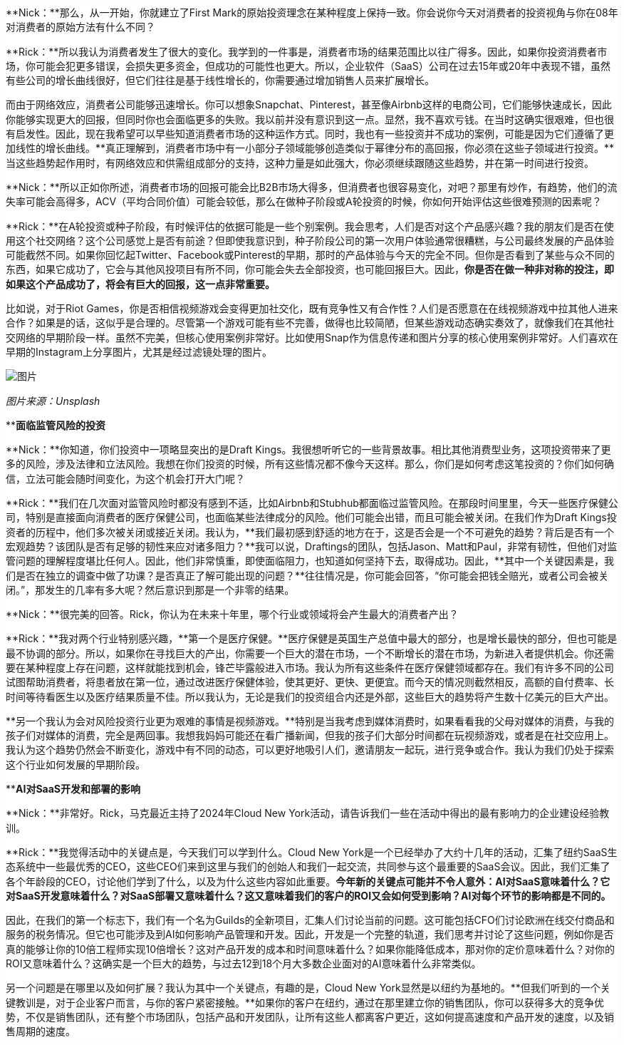 **Nick：**那么，从一开始，你就建立了First Mark的原始投资理念在某种程度上保持一致。你会说你今天对消费者的投资视角与你在08年对消费者的原始方法有什么不同？

**Rick：**所以我认为消费者发生了很大的变化。我学到的一件事是，消费者市场的结果范围比以往广得多。因此，如果你投资消费者市场，你可能会犯更多错误，会损失更多资金，但成功的可能性也更大。所以，企业软件（SaaS）公司在过去15年或20年中表现不错，虽然有些公司的增长曲线很好，但它们往往是基于线性增长的，你需要通过增加销售人员来扩展增长。

而由于网络效应，消费者公司能够迅速增长。你可以想象Snapchat、Pinterest，甚至像Airbnb这样的电商公司，它们能够快速成长，因此你能够实现更大的回报，但同时你也会面临更多的失败。我以前并没有意识到这一点。显然，我不喜欢亏钱。在当时这确实很艰难，但也很有启发性。因此，现在我希望可以早些知道消费者市场的这种运作方式。同时，我也有一些投资并不成功的案例，可能是因为它们遵循了更加线性的增长曲线。**真正理解到，消费者市场中有一小部分子领域能够创造类似于幂律分布的高回报，你必须在这些子领域进行投资。**当这些趋势起作用时，有网络效应和供需组成部分的支持，这种力量是如此强大，你必须继续跟随这些趋势，并在第一时间进行投资。

**Nick：**所以正如你所述，消费者市场的回报可能会比B2B市场大得多，但消费者也很容易变化，对吧？那里有炒作，有趋势，他们的流失率可能会高得多，ACV（平均合同价值）可能会较低，那么在做种子阶段或A轮投资的时候，你如何开始评估这些很难预测的因素呢？

**Rick：**在A轮投资或种子阶段，有时候评估的依据可能是一些个别案例。我会思考，人们是否对这个产品感兴趣？我的朋友们是否在使用这个社交网络？这个公司感觉上是否有前途？但即使我意识到，种子阶段公司的第一次用户体验通常很糟糕，与公司最终发展的产品体验可能截然不同。如果你回忆起Twitter、Facebook或Pinterest的早期，那时的产品体验与今天的完全不同。但你是否看到了某些与众不同的东西，如果它成功了，它会与其他风投项目有所不同，你可能会失去全部投资，也可能回报巨大。因此，**你是否在做一种非对称的投注，即如果这个产品成功了，将会有巨大的回报，这一点非常重要。**

比如说，对于Riot Games，你是否相信视频游戏会变得更加社交化，既有竞争性又有合作性？人们是否愿意在在线视频游戏中拉其他人进来合作？如果是的话，这似乎是合理的。尽管第一个游戏可能有些不完善，做得也比较简陋，但某些游戏动态确实奏效了，就像我们在其他社交网络的早期阶段一样。虽然不完美，但核心使用案例非常好。比如使用Snap作为信息传递和图片分享的核心使用案例非常好。人们喜欢在早期的Instagram上分享图片，尤其是经过滤镜处理的图片。

![图片](https://proxy-prod.omnivore-image-cache.app/0x0,sE0nuA_AqXFD9gW3zy_MHxvJIAsQSW9ENZFldjC2sRKM/https://mmbiz.qpic.cn/mmbiz_png/ib38wYqSEotDYG2ibfLF8zmmiaMl6kKnjw6We0lRickfXVbNvgMxAGarAkNdNXaBXDc9t1s3kN5D8pCG9r89FAqVIg/640?wx_fmt=png&from=appmsg)

_图片来源：Unsplash_

****面临监管风险的投资**

**Nick：**你知道，你们投资中一项略显突出的是Draft Kings。我很想听听它的一些背景故事。相比其他消费型业务，这项投资带来了更多的风险，涉及法律和立法风险。我想在你们投资的时候，所有这些情况都不像今天这样。那么，你们是如何考虑这笔投资的？你们如何确信，立法可能会随时间变化，为这个机会打开大门呢？

**Rick：**我们在几次面对监管风险时都没有感到不适，比如Airbnb和Stubhub都面临过监管风险。在那段时间里里，今天一些医疗保健公司，特别是直接面向消费者的医疗保健公司，也面临某些法律成分的风险。他们可能会出错，而且可能会被关闭。在我们作为Draft Kings投资者的历程中，他们多次被关闭或接近关闭。我认为，**我们最初感到舒适的地方在于，这是否会是一个不可避免的趋势？背后是否有一个宏观趋势？该团队是否有足够的韧性来应对诸多阻力？**我可以说，Draftings的团队，包括Jason、Matt和Paul，非常有韧性，但他们对监管问题的理解程度堪比任何人。因此，他们非常慎重，即使面临阻力，也知道如何坚持下去，取得成功。因此，**其中一个关键因素是，我们是否在独立的调查中做了功课？是否真正了解可能出现的问题？**往往情况是，你可能会回答，“你可能会把钱全赔光，或者公司会被关闭。”，那发生的几率有多大呢？然后意识到那是一个非零的结果。

**Nick：**很完美的回答。Rick，你认为在未来十年里，哪个行业或领域将会产生最大的消费者产出？

**Rick：**我对两个行业特别感兴趣，**第一个是医疗保健。**医疗保健是英国生产总值中最大的部分，也是增长最快的部分，但也可能是最不协调的部分。所以，如果你在寻找巨大的产出，你需要一个巨大的潜在市场，一个不断增长的潜在市场，为新进入者提供机会。你还需要在某种程度上存在问题，这样就能找到机会，锋芒毕露般进入市场。我认为所有这些条件在医疗保健领域都存在。我们有许多不同的公司试图帮助消费者，将患者放在第一位，通过改进医疗保健体验，使其更好、更快、更便宜。而今天的情况则截然相反，高额的自付费率、长时间等待看医生以及医疗结果质量不佳。所以我认为，无论是我们的投资组合内还是外部，这些巨大的趋势将产生数十亿美元的巨大产出。

**另一个我认为会对风险投资行业更为艰难的事情是视频游戏。**特别是当我考虑到媒体消费时，如果看看我的父母对媒体的消费，与我的孩子们对媒体的消费，完全是两回事。我想我妈妈可能还在看广播新闻，但我的孩子们大部分时间都在玩视频游戏，或者是在社交应用上。我认为这个趋势仍然会不断变化，游戏中有不同的动态，可以更好地吸引人们，邀请朋友一起玩，进行竞争或合作。我认为我们仍处于探索这个行业如何发展的早期阶段。

****AI对SaaS开发和部署的影响**

**Nick：**非常好。Rick，马克最近主持了2024年Cloud New York活动，请告诉我们一些在活动中得出的最有影响力的企业建设经验教训。

**Rick：**我觉得活动中的关键点是，今天我们可以学到什么。Cloud New York是一个已经举办了大约十几年的活动，汇集了纽约SaaS生态系统中一些最优秀的CEO，这些CEO们来到这里与我们的创始人和我们一起交流，共同参与这个最重要的SaaS会议。因此，我们汇集了各个年龄段的CEO，讨论他们学到了什么，以及为什么这些内容如此重要。**今年新的关键点可能并不令人意外：AI对SaaS意味着什么？它对SaaS开发意味着什么？对SaaS部署又意味着什么？这又意味着我们的客户的ROI又会如何受到影响？AI对每个环节的影响都是不同的。**

因此，在我们的第一个标志下，我们有一个名为Guilds的全新项目，汇集人们讨论当前的问题。这可能包括CFO们讨论欧洲在线交付商品和服务的税务情况。但它也可能涉及到AI如何影响产品管理和开发。因此，开发是一个完整的轨道，我们思考并讨论了这些问题，例如你是否真的能够让你的10倍工程师实现10倍增长？这对产品开发的成本和时间意味着什么？如果你能降低成本，那对你的定价意味着什么？对你的ROI又意味着什么？这确实是一个巨大的趋势，与过去12到18个月大多数企业面对的AI意味着什么非常类似。

另一个问题是在哪里以及如何扩展？我认为其中一个关键点，有趣的是，Cloud New York显然是以纽约为基地的。**但我们听到的一个关键教训是，对于企业客户而言，与你的客户紧密接触。**如果你的客户在纽约，通过在那里建立你的销售团队，你可以获得多大的竞争优势，不仅是销售团队，还有整个市场团队，包括产品和开发团队，让所有这些人都离客户更近，这如何提高速度和产品开发的速度，以及销售周期的速度。
